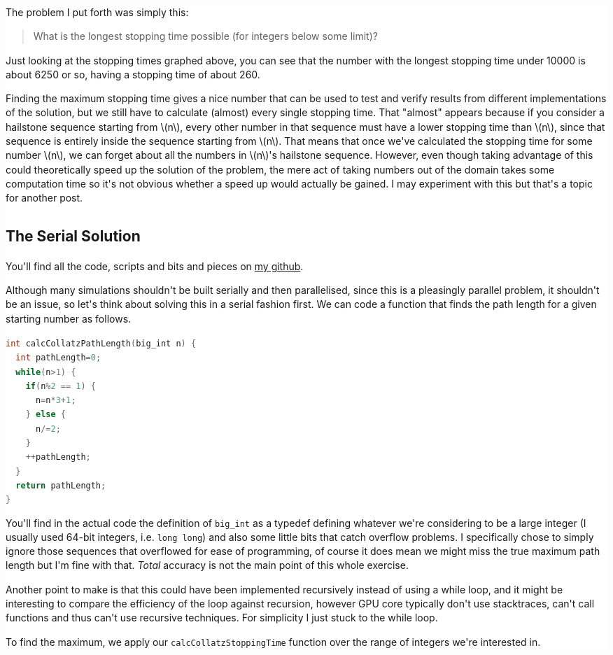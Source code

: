 The problem I put forth was simply this:
> What is the longest stopping time possible (for integers below some limit)?

Just looking at the stopping times graphed above, you can see that the number with the longest stopping time under 10000 is about 6250 or so, having a stopping time of about 260. 

Finding the maximum stopping time gives a nice number that can be used to test and verify results from different implementations of the solution, but we still have to calculate (almost) every single stopping time. That "almost" appears because if you consider a hailstone sequence starting from \\(n\\), every other number in that sequence must have a lower stopping time than \\(n\\), since that sequence is entirely inside the sequence starting from \\(n\\). That means that once we've calculated the stopping time for some number \\(n\\), we can forget about all the numbers in \\(n\\)'s hailstone sequence. However, even though taking advantage of this could theoretically speed up the solution of the problem, the mere act of taking numbers out of the domain takes some computation time so it's not obvious whether a speed up would actually be gained. I may experiment with this but that's a topic for another post.

## The Serial Solution

You'll find all the code, scripts and bits and pieces on [my github](https://github.com/JamieJQuinn/Collatz-Conjecture).

Although many simulations shouldn't be built serially and then parallelised, since this is a pleasingly parallel problem, it shouldn't be an issue, so let's think about solving this in a serial fashion first. We can code a function that finds the path length for a given starting number as follows.

``` cpp
int calcCollatzPathLength(big_int n) {
  int pathLength=0;
  while(n>1) {
    if(n%2 == 1) {
      n=n*3+1;
    } else {
      n/=2;
    }
    ++pathLength;
  }
  return pathLength;
}
```

You'll find in the actual code the definition of `big_int` as a typedef defining whatever we're considering to be a large integer (I usually used 64-bit integers, i.e. `long long`) and also some little bits that catch overflow problems. I specifically chose to simply ignore those sequences that overflowed for ease of programming, of course it does mean we might miss the true maximum path length but I'm fine with that. *Total* accuracy is not the main point of this whole exercise.

Another point to make is that this could have been implemented recursively instead of using a while loop, and it might be interesting to compare the efficiency of the loop against recursion, however GPU core typically don't use stacktraces, can't call functions and thus can't use recursive techniques. For simplicity I just stuck to the while loop.

To find the maximum, we apply our `calcCollatzStoppingTime` function over the range of integers we're interested in.
